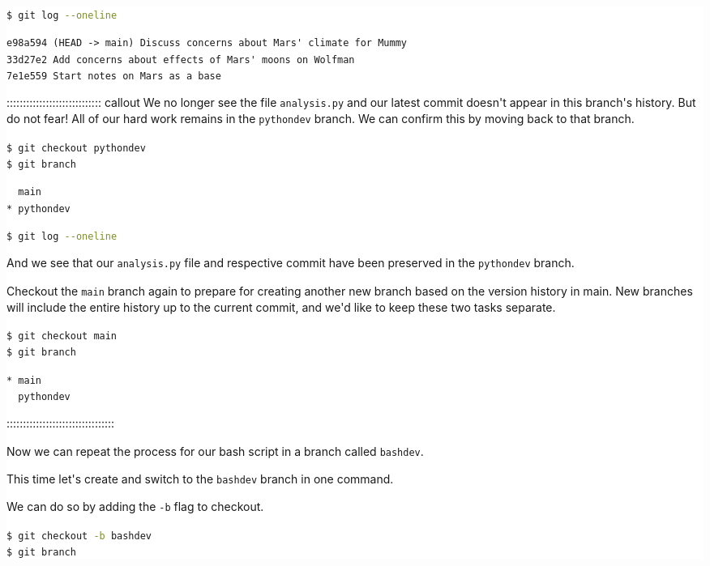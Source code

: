 ```bash
$ git log --oneline
```

```output
e98a594 (HEAD -> main) Discuss concerns about Mars' climate for Mummy
33d27e2 Add concerns about effects of Mars' moons on Wolfman
7e1e559 Start notes on Mars as a base
```

::::::::::::::::::::::::::::: callout
We no longer see the file `analysis.py` and our latest commit doesn't
appear in this branch's history. But do not fear! All of our hard work
remains in the `pythondev` branch. We can confirm this by moving back
to that branch.

```bash
$ git checkout pythondev
$ git branch
```

```output
  main
* pythondev
```

```bash
$ git log --oneline
```

And we see that our `analysis.py` file and respective commit have been
preserved in the `pythondev` branch.

Checkout the `main` branch again to prepare for creating another new 
branch based on the version history in main. New branches will
include the entire history up to the current commit, and we'd like
to keep these two tasks separate.

```bash
$ git checkout main
$ git branch
```

```output
* main
  pythondev
```

:::::::::::::::::::::::::::::::::

Now we can repeat the process for our bash script in a branch called
`bashdev`.

This time let's create and switch to the `bashdev` branch
in one command.

We can do so by adding the `-b` flag to checkout.

```bash
$ git checkout -b bashdev
$ git branch
```
